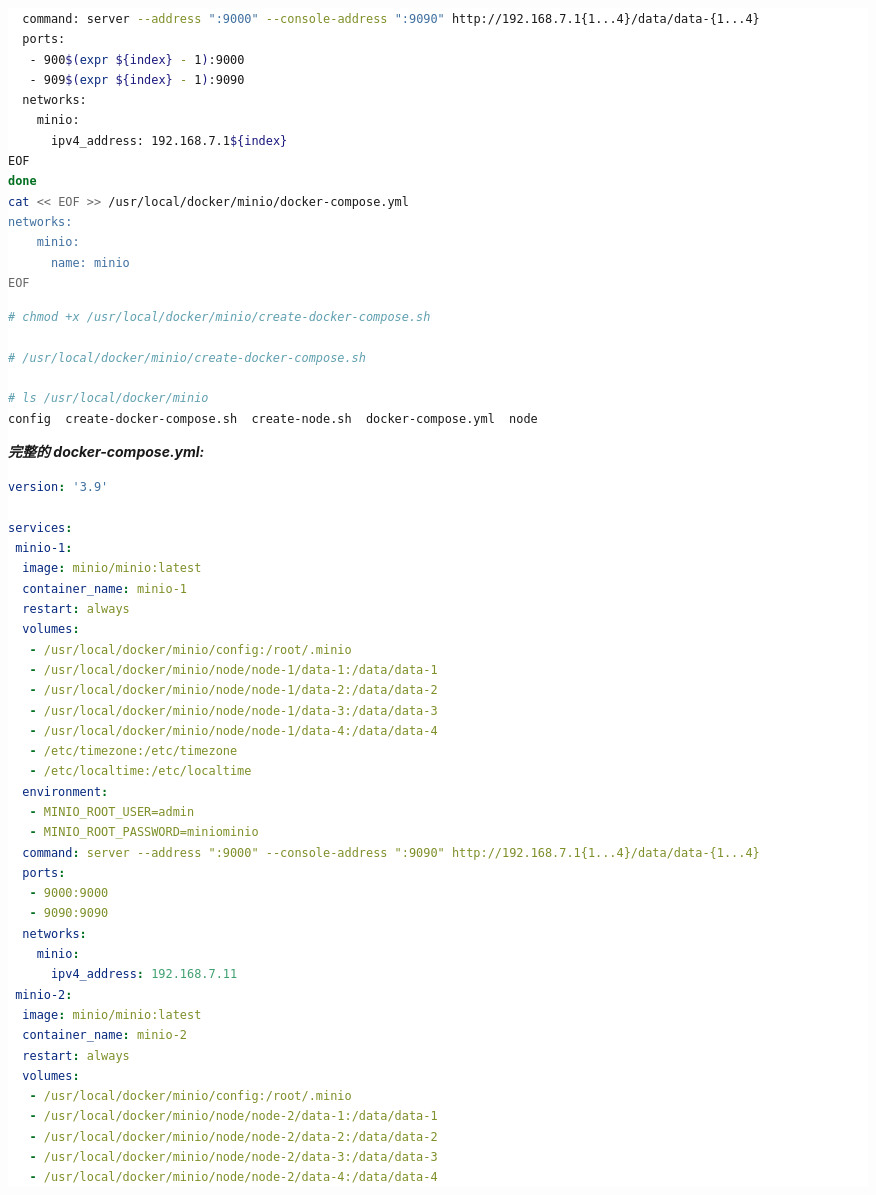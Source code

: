 ```sh
  command: server --address ":9000" --console-address ":9090" http://192.168.7.1{1...4}/data/data-{1...4}
  ports:
   - 900$(expr ${index} - 1):9000
   - 909$(expr ${index} - 1):9090
  networks:
    minio:
      ipv4_address: 192.168.7.1${index}
EOF
done
cat << EOF >> /usr/local/docker/minio/docker-compose.yml
networks:
    minio:
      name: minio
EOF
```

```bash
# chmod +x /usr/local/docker/minio/create-docker-compose.sh

# /usr/local/docker/minio/create-docker-compose.sh

# ls /usr/local/docker/minio
config  create-docker-compose.sh  create-node.sh  docker-compose.yml  node
```

***完整的 docker-compose.yml:***

```yml
version: '3.9'

services:
 minio-1:
  image: minio/minio:latest
  container_name: minio-1
  restart: always
  volumes:
   - /usr/local/docker/minio/config:/root/.minio
   - /usr/local/docker/minio/node/node-1/data-1:/data/data-1
   - /usr/local/docker/minio/node/node-1/data-2:/data/data-2
   - /usr/local/docker/minio/node/node-1/data-3:/data/data-3
   - /usr/local/docker/minio/node/node-1/data-4:/data/data-4
   - /etc/timezone:/etc/timezone
   - /etc/localtime:/etc/localtime
  environment:
   - MINIO_ROOT_USER=admin
   - MINIO_ROOT_PASSWORD=miniominio
  command: server --address ":9000" --console-address ":9090" http://192.168.7.1{1...4}/data/data-{1...4}
  ports:
   - 9000:9000
   - 9090:9090
  networks:
    minio:
      ipv4_address: 192.168.7.11
 minio-2:
  image: minio/minio:latest
  container_name: minio-2
  restart: always
  volumes:
   - /usr/local/docker/minio/config:/root/.minio
   - /usr/local/docker/minio/node/node-2/data-1:/data/data-1
   - /usr/local/docker/minio/node/node-2/data-2:/data/data-2
   - /usr/local/docker/minio/node/node-2/data-3:/data/data-3
   - /usr/local/docker/minio/node/node-2/data-4:/data/data-4
```